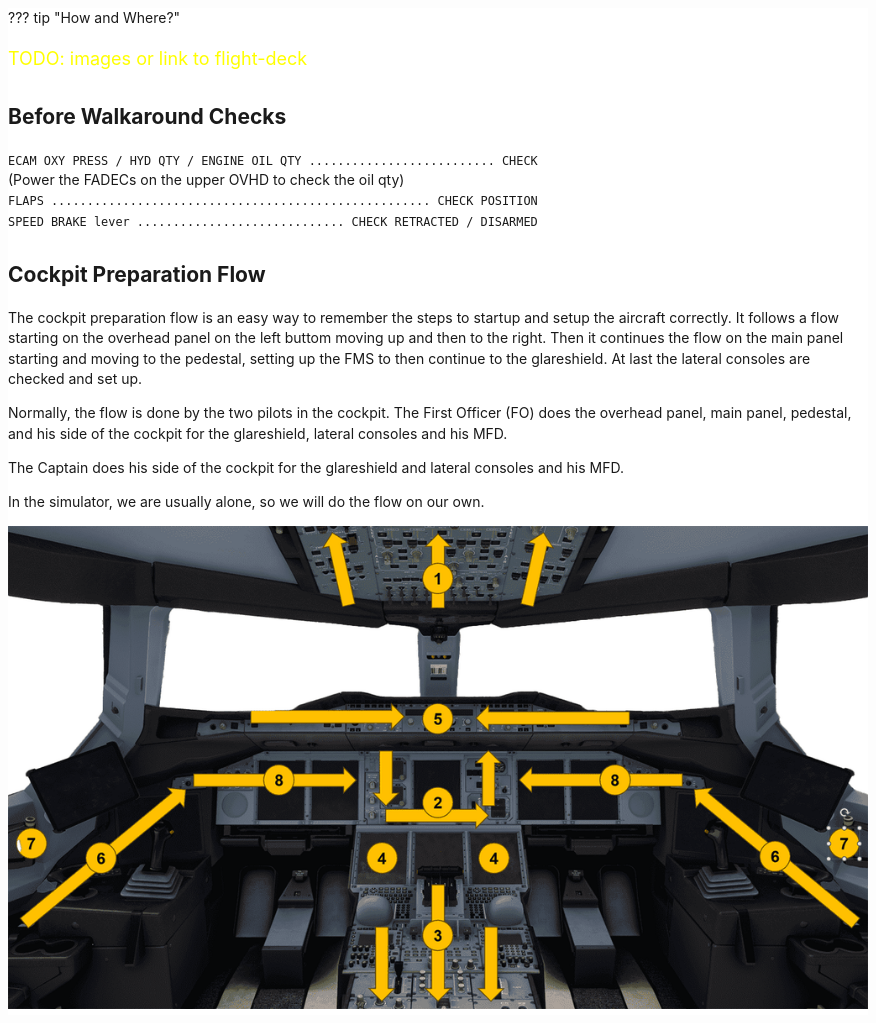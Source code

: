 ??? tip "How and Where?"

[//]: # (TODO)
    <p style="color:yellow; font-size:18px;">TODO: images or link to flight-deck</p>

## Before Walkaround Checks

`ECAM OXY PRESS / HYD QTY / ENGINE OIL QTY .......................... CHECK`<br/>
  (Power the FADECs on the upper OVHD to check the oil qty)<br/>
`FLAPS ..................................................... CHECK POSITION`<br/>
`SPEED BRAKE lever ............................. CHECK RETRACTED / DISARMED`<br/>


## Cockpit Preparation Flow

The cockpit preparation flow is an easy way to remember the steps to startup and setup the aircraft correctly.
It follows a flow starting on the overhead panel on the left buttom moving up and then to the right.
Then it continues the flow on the main panel starting and moving to the pedestal, setting up the FMS to then continue
to the glareshield. At last the lateral consoles are checked and set up.

Normally, the flow is done by the two pilots in the cockpit. The First Officer (FO) does the overhead panel, main panel, 
pedestal, and his side of the cockpit for the glareshield, lateral consoles and his MFD. 

The Captain does his side of the cockpit for the glareshield and lateral consoles and his MFD.

In the simulator, we are usually alone, so we will do the flow on our own.

![img.png](../assets/beginner-guide/02_cockpit-preparation/flow-pattern.png)

